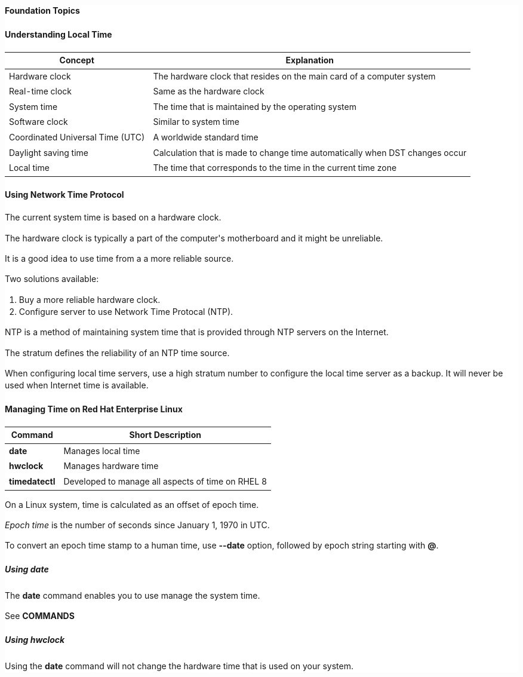 #### Foundation Topics

#### Understanding Local Time

**Concept** | **Explanation**
------- | -------
Hardware clock | The hardware clock that resides on the main card of a computer system
Real-time clock | Same as the hardware clock
System time | The time that is maintained by the operating system
Software clock | Similar to system time
Coordinated Universal Time (UTC) | A worldwide standard time
Daylight saving time | Calculation that is made to change time automatically when DST changes occur
Local time | The time that corresponds to the time in the current time zone

#### Using Network Time Protocol

The current system time is based on a hardware clock.

The hardware clock is typically a part of the computer's motherboard and it might be unreliable.

It is a good idea to use time from a a more reliable source.

Two solutions available:
1. Buy a more reliable hardware clock.
2. Configure server to use Network Time Protocal (NTP). 

NTP is a method of maintaining system time that is provided through NTP servers on the Internet.

The stratum defines the reliability of an NTP time source.


When configuring local time servers, use a high stratum number to configure the local time server as a backup. It will never be used when Internet time is available.

#### Managing Time on Red Hat Enterprise Linux

**Command** | **Short Description**
------- | -------
**date** | Manages local time
**hwclock** | Manages hardware time
**timedatectl** | Developed to manage all aspects of time on RHEL 8

On a Linux system, time is calculated as an offset of epoch time.

_Epoch time_ is the number of seconds since January 1, 1970 in UTC.

To convert an epoch time stamp to a human time, use **--date** option, followed by epoch string starting with **@**.

##### Using date

The **date** command enables you to use manage the system time.

See **COMMANDS**

##### Using hwclock

Using the **date** command will not change the hardware time that is used on your system.
